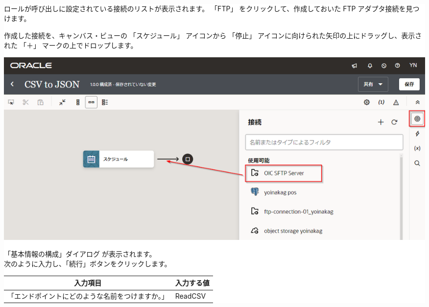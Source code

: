 ロールが呼び出しに設定されている接続のリストが表示されます。 「FTP」 をクリックして、作成しておいた FTP アダプタ接続を見つけます。

作成した接続を、キャンバス・ビューの 「スケジュール」 アイコンから 「停止」 アイコンに向けられた矢印の上にドラッグし、表示された 「＋」 マークの上でドロップします。

![](026.png)

「基本情報の構成」ダイアログ が表示されます。    
次のように入力し、「続行」ボタンをクリックします。

入力項目|入力する値
-|-
「エンドポイントにどのような名前をつけますか。」|ReadCSV

